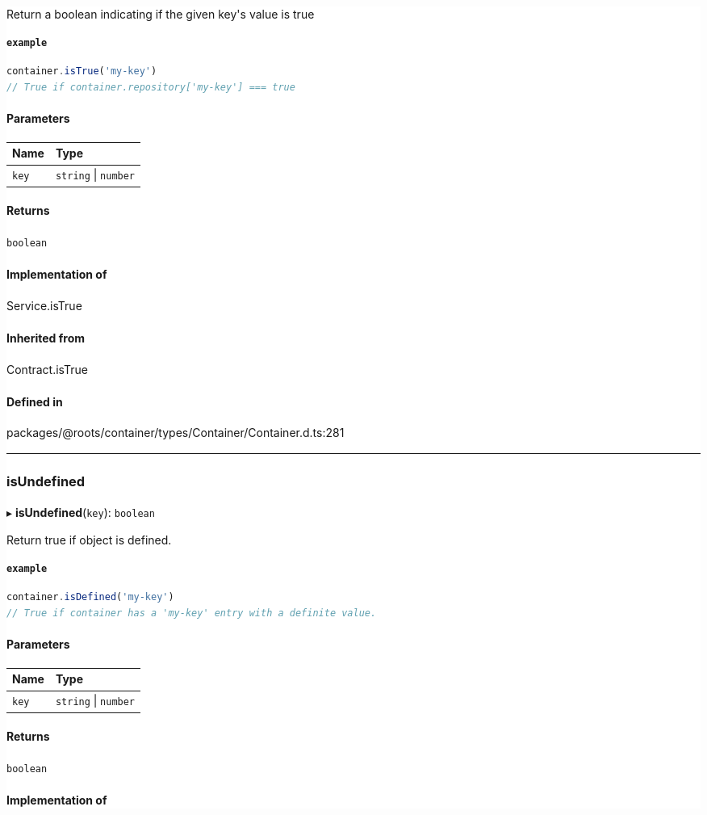 Return a boolean indicating if the given key's value is true

**`example`**
```js
container.isTrue('my-key')
// True if container.repository['my-key'] === true
```

#### Parameters

| Name | Type |
| :------ | :------ |
| `key` | `string` \| `number` |

#### Returns

`boolean`

#### Implementation of

Service.isTrue

#### Inherited from

Contract.isTrue

#### Defined in

packages/@roots/container/types/Container/Container.d.ts:281

___

### isUndefined

▸ **isUndefined**(`key`): `boolean`

Return true if object is defined.

**`example`**
```js
container.isDefined('my-key')
// True if container has a 'my-key' entry with a definite value.
```

#### Parameters

| Name | Type |
| :------ | :------ |
| `key` | `string` \| `number` |

#### Returns

`boolean`

#### Implementation of
